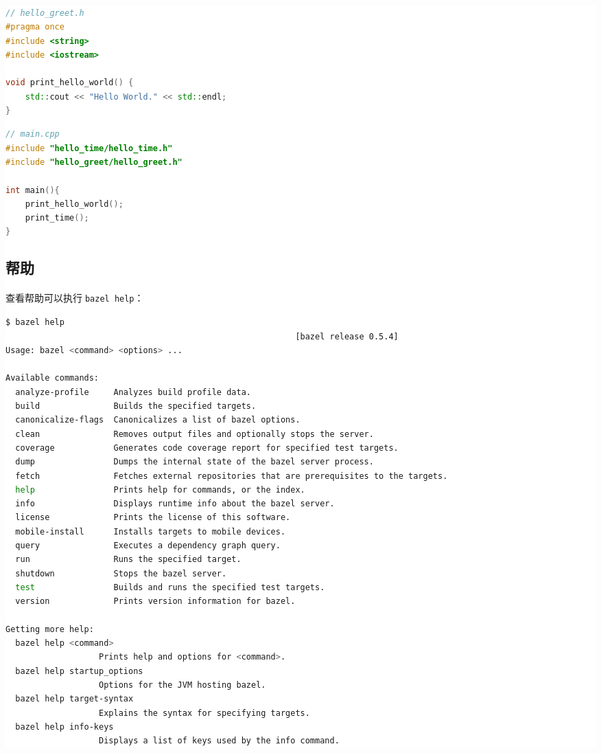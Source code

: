 ```c++
// hello_greet.h
#pragma once
#include <string>
#include <iostream>

void print_hello_world() {
	std::cout << "Hello World." << std::endl;
}
```

```c++
// main.cpp
#include "hello_time/hello_time.h"
#include "hello_greet/hello_greet.h"

int main(){
    print_hello_world();
    print_time();
}
```

<h2 id="help">帮助</h2>

查看帮助可以执行 `bazel help`：

```bash
$ bazel help
                                                           [bazel release 0.5.4]
Usage: bazel <command> <options> ...

Available commands:
  analyze-profile     Analyzes build profile data.
  build               Builds the specified targets.
  canonicalize-flags  Canonicalizes a list of bazel options.
  clean               Removes output files and optionally stops the server.
  coverage            Generates code coverage report for specified test targets.
  dump                Dumps the internal state of the bazel server process.
  fetch               Fetches external repositories that are prerequisites to the targets.
  help                Prints help for commands, or the index.
  info                Displays runtime info about the bazel server.
  license             Prints the license of this software.
  mobile-install      Installs targets to mobile devices.
  query               Executes a dependency graph query.
  run                 Runs the specified target.
  shutdown            Stops the bazel server.
  test                Builds and runs the specified test targets.
  version             Prints version information for bazel.

Getting more help:
  bazel help <command>
                   Prints help and options for <command>.
  bazel help startup_options
                   Options for the JVM hosting bazel.
  bazel help target-syntax
                   Explains the syntax for specifying targets.
  bazel help info-keys
                   Displays a list of keys used by the info command.
```
